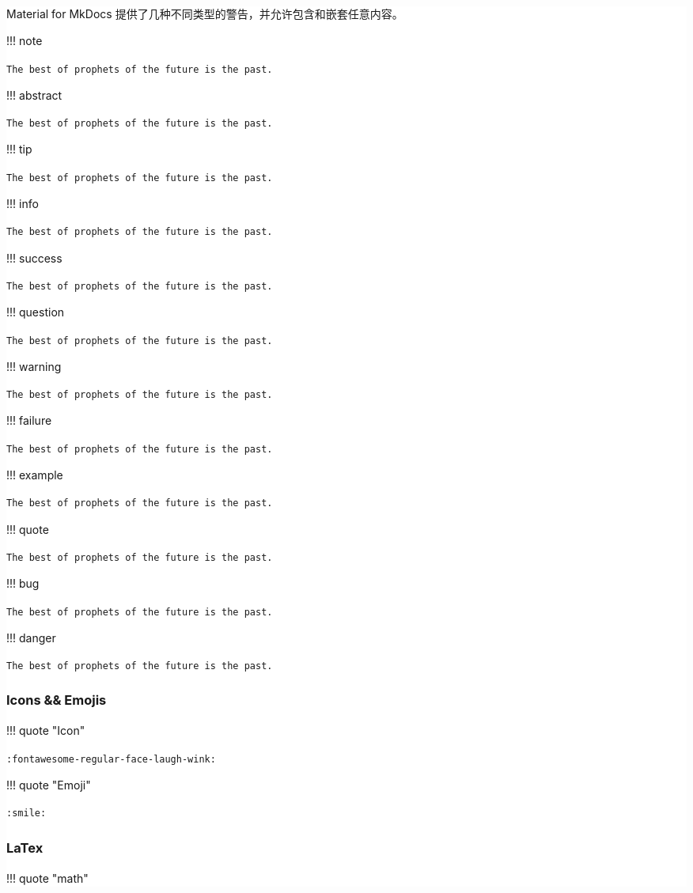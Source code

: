Material for MkDocs 提供了几种不同类型的警告，并允许包含和嵌套任意内容。

!!! note

    The best of prophets of the future is the past.

!!! abstract

    The best of prophets of the future is the past.

!!! tip

    The best of prophets of the future is the past.

!!! info

    The best of prophets of the future is the past.

!!! success

    The best of prophets of the future is the past.

!!! question

    The best of prophets of the future is the past.

!!! warning

    The best of prophets of the future is the past.

!!! failure

    The best of prophets of the future is the past.

!!! example

    The best of prophets of the future is the past.

!!! quote

    The best of prophets of the future is the past.

!!! bug

    The best of prophets of the future is the past.

!!! danger

    The best of prophets of the future is the past.

### Icons && Emojis

!!! quote "Icon"

    :fontawesome-regular-face-laugh-wink:

!!! quote "Emoji"

    :smile:

### LaTex

!!! quote "math"
